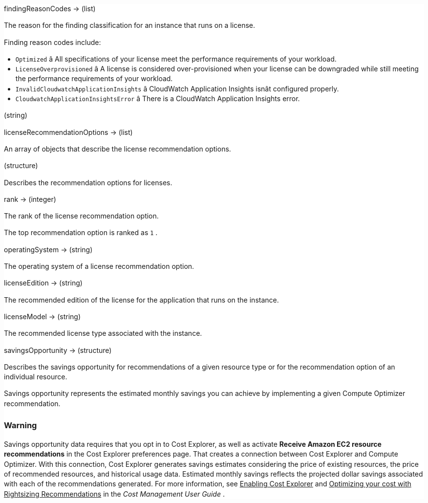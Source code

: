 findingReasonCodes -> (list)

The reason for the finding classification for an instance that runs on a license.

Finding reason codes include:

- `Optimized` â All specifications of your license meet the performance requirements of your workload.
- `LicenseOverprovisioned` â A license is considered over-provisioned when your license can be downgraded while still meeting the performance requirements of your workload.
- `InvalidCloudwatchApplicationInsights` â CloudWatch Application Insights isnât configured properly.
- `CloudwatchApplicationInsightsError` â There is a CloudWatch Application Insights error.

(string)

licenseRecommendationOptions -> (list)

An array of objects that describe the license recommendation options.

(structure)

Describes the recommendation options for licenses.

rank -> (integer)

The rank of the license recommendation option.

The top recommendation option is ranked as `1` .

operatingSystem -> (string)

The operating system of a license recommendation option.

licenseEdition -> (string)

The recommended edition of the license for the application that runs on the instance.

licenseModel -> (string)

The recommended license type associated with the instance.

savingsOpportunity -> (structure)

Describes the savings opportunity for recommendations of a given resource type or for the recommendation option of an individual resource.

Savings opportunity represents the estimated monthly savings you can achieve by implementing a given Compute Optimizer recommendation.

### Warning

Savings opportunity data requires that you opt in to Cost Explorer, as well as activate **Receive Amazon EC2 resource recommendations** in the Cost Explorer preferences page. That creates a connection between Cost Explorer and Compute Optimizer. With this connection, Cost Explorer generates savings estimates considering the price of existing resources, the price of recommended resources, and historical usage data. Estimated monthly savings reflects the projected dollar savings associated with each of the recommendations generated. For more information, see [Enabling Cost Explorer](https://docs.aws.amazon.com/cost-management/latest/userguide/ce-enable.html) and [Optimizing your cost with Rightsizing Recommendations](https://docs.aws.amazon.com/cost-management/latest/userguide/ce-rightsizing.html) in the *Cost Management User Guide* .
